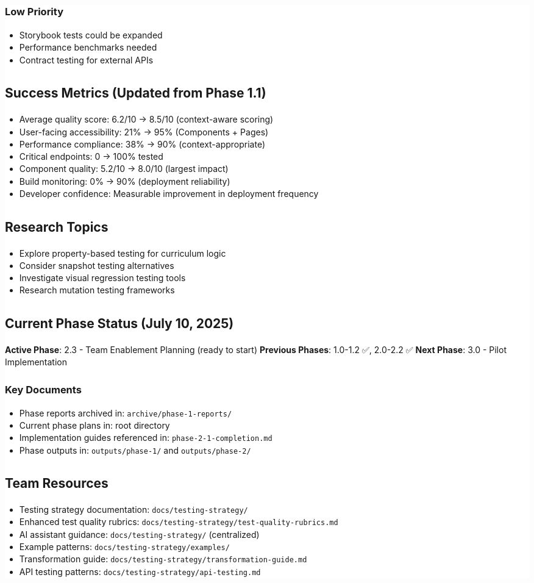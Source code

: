 ### Low Priority

- Storybook tests could be expanded
- Performance benchmarks needed
- Contract testing for external APIs

## Success Metrics (Updated from Phase 1.1)

- Average quality score: 6.2/10 → 8.5/10 (context-aware scoring)
- User-facing accessibility: 21% → 95% (Components + Pages)
- Performance compliance: 38% → 90% (context-appropriate)
- Critical endpoints: 0 → 100% tested
- Component quality: 5.2/10 → 8.0/10 (largest impact)
- Build monitoring: 0% → 90% (deployment reliability)
- Developer confidence: Measurable improvement in deployment frequency

## Research Topics

- Explore property-based testing for curriculum logic
- Consider snapshot testing alternatives
- Investigate visual regression testing tools
- Research mutation testing frameworks

## Current Phase Status (July 10, 2025)

**Active Phase**: 2.3 - Team Enablement Planning (ready to start)
**Previous Phases**: 1.0-1.2 ✅, 2.0-2.2 ✅
**Next Phase**: 3.0 - Pilot Implementation

### Key Documents

- Phase reports archived in: `archive/phase-1-reports/`
- Current phase plans in: root directory
- Implementation guides referenced in: `phase-2-1-completion.md`
- Phase outputs in: `outputs/phase-1/` and `outputs/phase-2/`

## Team Resources

- Testing strategy documentation: `docs/testing-strategy/`
- Enhanced test quality rubrics: `docs/testing-strategy/test-quality-rubrics.md`
- AI assistant guidance: `docs/testing-strategy/` (centralized)
- Example patterns: `docs/testing-strategy/examples/`
- Transformation guide: `docs/testing-strategy/transformation-guide.md`
- API testing patterns: `docs/testing-strategy/api-testing.md`
